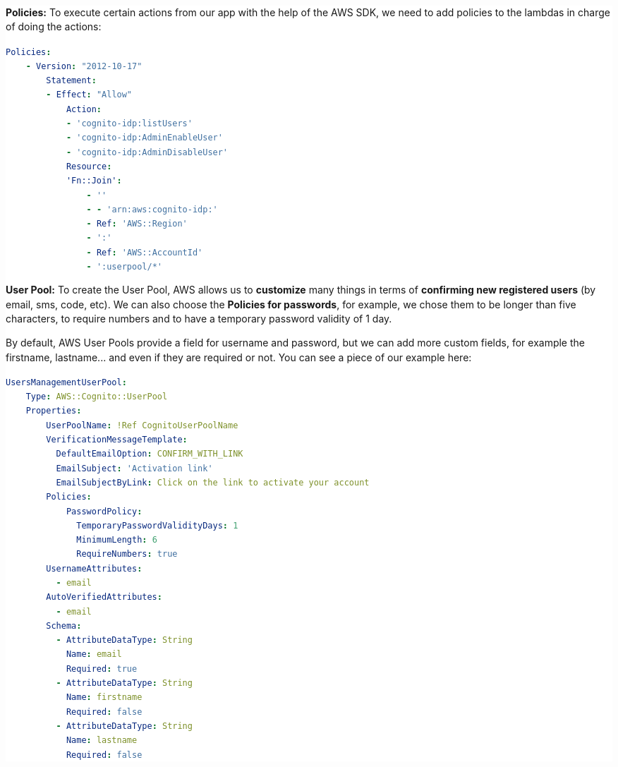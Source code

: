 **Policies:**
To execute certain actions from our app with the help of the AWS SDK, we need to add policies to the lambdas in charge of doing the actions:

```yaml
Policies:
    - Version: "2012-10-17"
        Statement:
        - Effect: "Allow"
            Action:
            - 'cognito-idp:listUsers'
            - 'cognito-idp:AdminEnableUser'
            - 'cognito-idp:AdminDisableUser'
            Resource:
            'Fn::Join':
                - ''
                - - 'arn:aws:cognito-idp:'
                - Ref: 'AWS::Region'
                - ':'
                - Ref: 'AWS::AccountId'
                - ':userpool/*'
```

**User Pool:**
To create the User Pool, AWS allows us to **customize** many things in terms of **confirming new registered users** (by email, sms, code, etc). We can also choose the **Policies for passwords**, for example, we chose them to be longer than five characters, to require numbers and to have a temporary password validity of 1 day.

By default, AWS User Pools provide a field for username and password, but we can add more custom fields, for example the firstname, lastname... and even if they are required or not. You can see a piece of our example here:

```yaml
UsersManagementUserPool:
    Type: AWS::Cognito::UserPool
    Properties:
        UserPoolName: !Ref CognitoUserPoolName
        VerificationMessageTemplate:
          DefaultEmailOption: CONFIRM_WITH_LINK
          EmailSubject: 'Activation link'
          EmailSubjectByLink: Click on the link to activate your account
        Policies:
            PasswordPolicy:
              TemporaryPasswordValidityDays: 1
              MinimumLength: 6
              RequireNumbers: true
        UsernameAttributes:
          - email
        AutoVerifiedAttributes:
          - email
        Schema:
          - AttributeDataType: String
            Name: email
            Required: true
          - AttributeDataType: String
            Name: firstname
            Required: false
          - AttributeDataType: String
            Name: lastname
            Required: false
```
